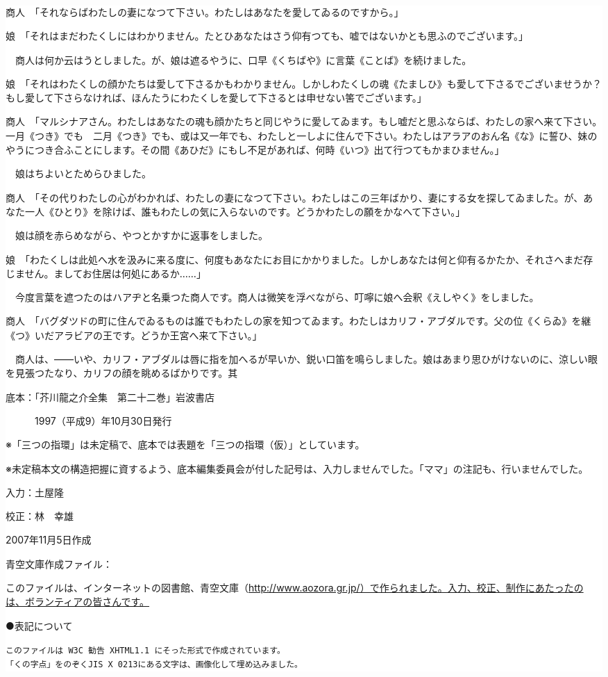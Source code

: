 商人　「それならばわたしの妻になつて下さい。わたしはあなたを愛してゐるのですから。」

娘　「それはまだわたくしにはわかりません。たとひあなたはさう仰有つても、嘘ではないかとも思ふのでございます。」

　商人は何か云はうとしました。が、娘は遮るやうに、口早《くちばや》に言葉《ことば》を続けました。

娘　「それはわたくしの顔かたちは愛して下さるかもわかりません。しかしわたくしの魂《たましひ》も愛して下さるでございませうか？　もし愛して下さらなければ、ほんたうにわたくしを愛して下さるとは申せない筈でございます。」

商人　「マルシナアさん。わたしはあなたの魂も顔かたちと同じやうに愛してゐます。もし嘘だと思ふならば、わたしの家へ来て下さい。一月《つき》でも　二月《つき》でも、或は又一年でも、わたしと一しよに住んで下さい。わたしはアラアのおん名《な》に誓ひ、妹のやうにつき合ふことにします。その間《あひだ》にもし不足があれば、何時《いつ》出て行つてもかまひません。」

　娘はちよいとためらひました。

商人　「その代りわたしの心がわかれば、わたしの妻になつて下さい。わたしはこの三年ばかり、妻にする女を探してゐました。が、あなた一人《ひとり》を除けば、誰もわたしの気に入らないのです。どうかわたしの願をかなへて下さい。」

　娘は顔を赤らめながら、やつとかすかに返事をしました。

娘　「わたくしは此処へ水を汲みに来る度に、何度もあなたにお目にかかりました。しかしあなたは何と仰有るかたか、それさへまだ存じません。ましてお住居は何処にあるか……」

　今度言葉を遮つたのはハアヂと名乗つた商人です。商人は微笑を浮べながら、叮嚀に娘へ会釈《えしやく》をしました。

商人　「バグダツドの町に住んでゐるものは誰でもわたしの家を知つてゐます。わたしはカリフ・アブダルです。父の位《くらゐ》を継《つ》いだアラビアの王です。どうか王宮へ来て下さい。」

　商人は、――いや、カリフ・アブダルは唇に指を加へるが早いか、鋭い口笛を鳴らしました。娘はあまり思ひがけないのに、涼しい眼を見張つたなり、カリフの顔を眺めるばかりです。其













底本：「芥川龍之介全集　第二十二巻」岩波書店


　　　1997（平成9）年10月30日発行

※「三つの指環」は未定稿で、底本では表題を「三つの指環（仮）」としています。

※未定稿本文の構造把握に資するよう、底本編集委員会が付した記号は、入力しませんでした。「ママ」の注記も、行いませんでした。

入力：土屋隆

校正：林　幸雄

2007年11月5日作成

青空文庫作成ファイル：

このファイルは、インターネットの図書館、青空文庫（http://www.aozora.gr.jp/）で作られました。入力、校正、制作にあたったのは、ボランティアの皆さんです。











●表記について


	このファイルは W3C 勧告 XHTML1.1 にそった形式で作成されています。
	「くの字点」をのぞくJIS X 0213にある文字は、画像化して埋め込みました。